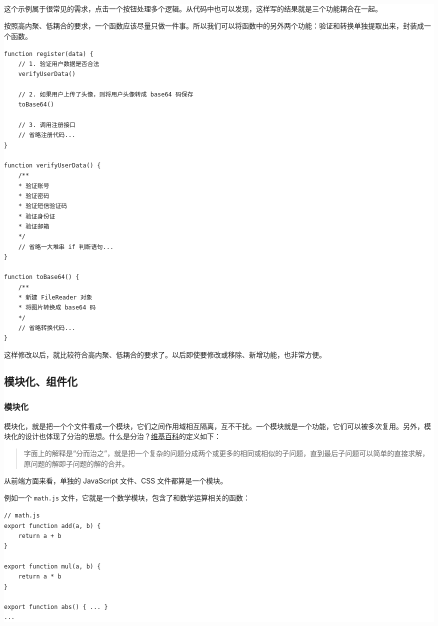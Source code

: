 这个示例属于很常见的需求，点击一个按钮处理多个逻辑。从代码中也可以发现，这样写的结果就是三个功能耦合在一起。

按照高内聚、低耦合的要求，一个函数应该尽量只做一件事。所以我们可以将函数中的另外两个功能：验证和转换单独提取出来，封装成一个函数。

```
function register(data) {
    // 1. 验证用户数据是否合法
    verifyUserData()

    // 2. 如果用户上传了头像，则将用户头像转成 base64 码保存
    toBase64()

    // 3. 调用注册接口
    // 省略注册代码...
}

function verifyUserData() {
    /**
    * 验证账号
    * 验证密码
    * 验证短信验证码
    * 验证身份证
    * 验证邮箱
    */
    // 省略一大堆串 if 判断语句...
}

function toBase64() {
    /**
    * 新建 FileReader 对象
    * 将图片转换成 base64 码
    */
    // 省略转换代码...
}
```

这样修改以后，就比较符合高内聚、低耦合的要求了。以后即使要修改或移除、新增功能，也非常方便。

## 模块化、组件化

### 模块化

模块化，就是把一个个文件看成一个模块，它们之间作用域相互隔离，互不干扰。一个模块就是一个功能，它们可以被多次复用。另外，模块化的设计也体现了分治的思想。什么是分治？[维基百科](https://zh.wikipedia.org/wiki/分治法)的定义如下：

> 字面上的解释是“分而治之”，就是把一个复杂的问题分成两个或更多的相同或相似的子问题，直到最后子问题可以简单的直接求解，原问题的解即子问题的解的合并。

从前端方面来看，单独的 JavaScript 文件、CSS 文件都算是一个模块。

例如一个 `math.js` 文件，它就是一个数学模块，包含了和数学运算相关的函数：

```
// math.js
export function add(a, b) {
    return a + b
}

export function mul(a, b) {
    return a * b
}

export function abs() { ... }
...
```
